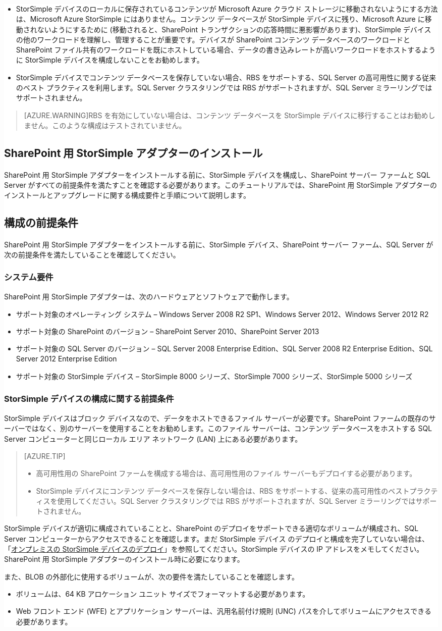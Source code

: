 - StorSimple デバイスのローカルに保存されているコンテンツが Microsoft Azure クラウド ストレージに移動されないようにする方法は、Microsoft Azure StorSimple にはありません。コンテンツ データベースが StorSimple デバイスに残り、Microsoft Azure に移動されないようにするために (移動されると、SharePoint トランザクションの応答時間に悪影響があります)、StorSimple デバイスの他のワークロードを理解し、管理することが重要です。デバイスが SharePoint コンテンツ データベースのワークロードと SharePoint ファイル共有のワークロードを既にホストしている場合、データの書き込みレートが高いワークロードをホストするように StorSimple デバイスを構成しないことをお勧めします。

- StorSimple デバイスでコンテンツ データベースを保存していない場合、RBS をサポートする、SQL Server の高可用性に関する従来のベスト プラクティスを利用します。SQL Server クラスタリングでは RBS がサポートされますが、SQL Server ミラーリングではサポートされません。

>[AZURE.WARNING]RBS を有効にしていない場合は、コンテンツ データベースを StorSimple デバイスに移行することはお勧めしません。このような構成はテストされていません。
 
## SharePoint 用 StorSimple アダプターのインストール

SharePoint 用 StorSimple アダプターをインストールする前に、StorSimple デバイスを構成し、SharePoint サーバー ファームと SQL Server がすべての前提条件を満たすことを確認する必要があります。このチュートリアルでは、SharePoint 用 StorSimple アダプターのインストールとアップグレードに関する構成要件と手順について説明します。

## 構成の前提条件

SharePoint 用 StorSimple アダプターをインストールする前に、StorSimple デバイス、SharePoint サーバー ファーム、SQL Server が次の前提条件を満たしていることを確認してください。

### システム要件

SharePoint 用 StorSimple アダプターは、次のハードウェアとソフトウェアで動作します。

- サポート対象のオペレーティング システム – Windows Server 2008 R2 SP1、Windows Server 2012、Windows Server 2012 R2 

- サポート対象の SharePoint のバージョン – SharePoint Server 2010、SharePoint Server 2013

- サポート対象の SQL Server のバージョン – SQL Server 2008 Enterprise Edition、SQL Server 2008 R2 Enterprise Edition、SQL Server 2012 Enterprise Edition

- サポート対象の StorSimple デバイス – StorSimple 8000 シリーズ、StorSimple 7000 シリーズ、StorSimple 5000 シリーズ

### StorSimple デバイスの構成に関する前提条件

StorSimple デバイスはブロック デバイスなので、データをホストできるファイル サーバーが必要です。SharePoint ファームの既存のサーバーではなく、別のサーバーを使用することをお勧めします。このファイル サーバーは、コンテンツ データベースをホストする SQL Server コンピューターと同じローカル エリア ネットワーク (LAN) 上にある必要があります。

>[AZURE.TIP]
>
>- 高可用性用の SharePoint ファームを構成する場合は、高可用性用のファイル サーバーもデプロイする必要があります。
>
>- StorSimple デバイスにコンテンツ データベースを保存しない場合は、RBS をサポートする、従来の高可用性のベストプラクティスを使用してください。SQL Server クラスタリングでは RBS がサポートされますが、SQL Server ミラーリングではサポートされません。

StorSimple デバイスが適切に構成されていることと、SharePoint のデプロイをサポートできる適切なボリュームが構成され、SQL Server コンピューターからアクセスできることを確認します。まだ StorSimple デバイス のデプロイと構成を完了していない場合は、「[オンプレミスの StorSimple デバイスのデプロイ](storsimple-deployment-walkthrough.md)」を参照してください。StorSimple デバイスの IP アドレスをメモしてください。SharePoint 用 StorSimple アダプターのインストール時に必要になります。

また、BLOB の外部化に使用するボリュームが、次の要件を満たしていることを確認します。

- ボリュームは、64 KB アロケーション ユニット サイズでフォーマットする必要があります。

- Web フロント エンド (WFE) とアプリケーション サーバーは、汎用名前付け規則 (UNC) パスを介してボリュームにアクセスできる必要があります。


[1]: https://www.microsoft.com/download/details.aspx?id=44073
[2]: https://technet.microsoft.com/library/ff628583(v=office.15).aspx
[3]: https://technet.microsoft.com/library/ff628583(v=office.14).aspx
[4]: https://technet.microsoft.com/library/ff628569(v=office.14).aspx
[5]: https://technet.microsoft.com/library/ff628583(v=office.15).aspx
[8]: https://technet.microsoft.com/ja-JP/library/ff943565.aspx
